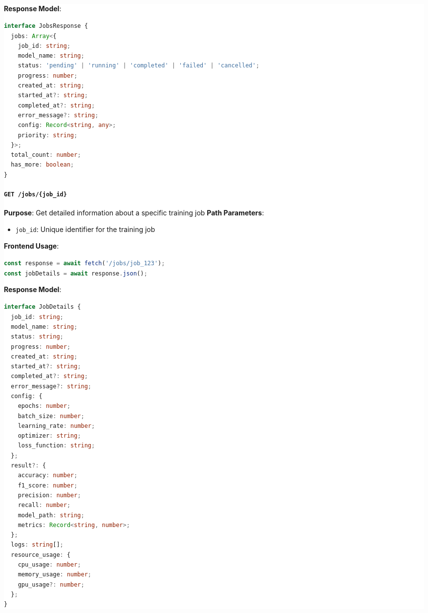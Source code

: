 **Response Model**:
```typescript
interface JobsResponse {
  jobs: Array<{
    job_id: string;
    model_name: string;
    status: 'pending' | 'running' | 'completed' | 'failed' | 'cancelled';
    progress: number;
    created_at: string;
    started_at?: string;
    completed_at?: string;
    error_message?: string;
    config: Record<string, any>;
    priority: string;
  }>;
  total_count: number;
  has_more: boolean;
}
```

#### `GET /jobs/{job_id}`
**Purpose**: Get detailed information about a specific training job
**Path Parameters**:
- `job_id`: Unique identifier for the training job

**Frontend Usage**:
```javascript
const response = await fetch('/jobs/job_123');
const jobDetails = await response.json();
```

**Response Model**:
```typescript
interface JobDetails {
  job_id: string;
  model_name: string;
  status: string;
  progress: number;
  created_at: string;
  started_at?: string;
  completed_at?: string;
  error_message?: string;
  config: {
    epochs: number;
    batch_size: number;
    learning_rate: number;
    optimizer: string;
    loss_function: string;
  };
  result?: {
    accuracy: number;
    f1_score: number;
    precision: number;
    recall: number;
    model_path: string;
    metrics: Record<string, number>;
  };
  logs: string[];
  resource_usage: {
    cpu_usage: number;
    memory_usage: number;
    gpu_usage?: number;
  };
}
```
